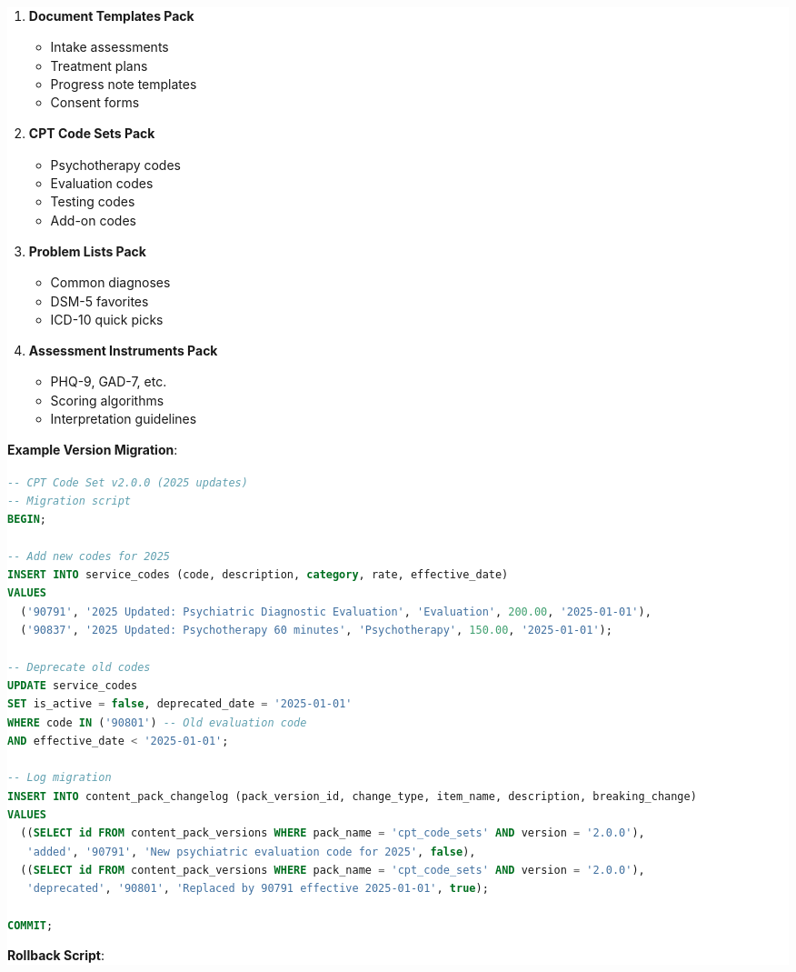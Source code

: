 1. **Document Templates Pack**
   - Intake assessments
   - Treatment plans
   - Progress note templates
   - Consent forms

2. **CPT Code Sets Pack**
   - Psychotherapy codes
   - Evaluation codes
   - Testing codes
   - Add-on codes

3. **Problem Lists Pack**
   - Common diagnoses
   - DSM-5 favorites
   - ICD-10 quick picks

4. **Assessment Instruments Pack**
   - PHQ-9, GAD-7, etc.
   - Scoring algorithms
   - Interpretation guidelines

**Example Version Migration**:

```sql
-- CPT Code Set v2.0.0 (2025 updates)
-- Migration script
BEGIN;

-- Add new codes for 2025
INSERT INTO service_codes (code, description, category, rate, effective_date)
VALUES 
  ('90791', '2025 Updated: Psychiatric Diagnostic Evaluation', 'Evaluation', 200.00, '2025-01-01'),
  ('90837', '2025 Updated: Psychotherapy 60 minutes', 'Psychotherapy', 150.00, '2025-01-01');

-- Deprecate old codes
UPDATE service_codes
SET is_active = false, deprecated_date = '2025-01-01'
WHERE code IN ('90801') -- Old evaluation code
AND effective_date < '2025-01-01';

-- Log migration
INSERT INTO content_pack_changelog (pack_version_id, change_type, item_name, description, breaking_change)
VALUES
  ((SELECT id FROM content_pack_versions WHERE pack_name = 'cpt_code_sets' AND version = '2.0.0'),
   'added', '90791', 'New psychiatric evaluation code for 2025', false),
  ((SELECT id FROM content_pack_versions WHERE pack_name = 'cpt_code_sets' AND version = '2.0.0'),
   'deprecated', '90801', 'Replaced by 90791 effective 2025-01-01', true);

COMMIT;
```

**Rollback Script**:
